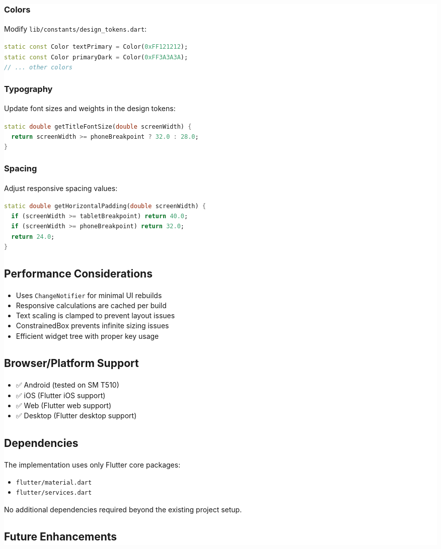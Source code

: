 ### Colors
Modify `lib/constants/design_tokens.dart`:

```dart
static const Color textPrimary = Color(0xFF121212);
static const Color primaryDark = Color(0xFF3A3A3A);
// ... other colors
```

### Typography
Update font sizes and weights in the design tokens:

```dart
static double getTitleFontSize(double screenWidth) {
  return screenWidth >= phoneBreakpoint ? 32.0 : 28.0;
}
```

### Spacing
Adjust responsive spacing values:

```dart
static double getHorizontalPadding(double screenWidth) {
  if (screenWidth >= tabletBreakpoint) return 40.0;
  if (screenWidth >= phoneBreakpoint) return 32.0;
  return 24.0;
}
```

## Performance Considerations

- Uses `ChangeNotifier` for minimal UI rebuilds
- Responsive calculations are cached per build
- Text scaling is clamped to prevent layout issues
- ConstrainedBox prevents infinite sizing issues
- Efficient widget tree with proper key usage

## Browser/Platform Support

- ✅ Android (tested on SM T510)
- ✅ iOS (Flutter iOS support)
- ✅ Web (Flutter web support)
- ✅ Desktop (Flutter desktop support)

## Dependencies

The implementation uses only Flutter core packages:
- `flutter/material.dart`
- `flutter/services.dart`

No additional dependencies required beyond the existing project setup.

## Future Enhancements
